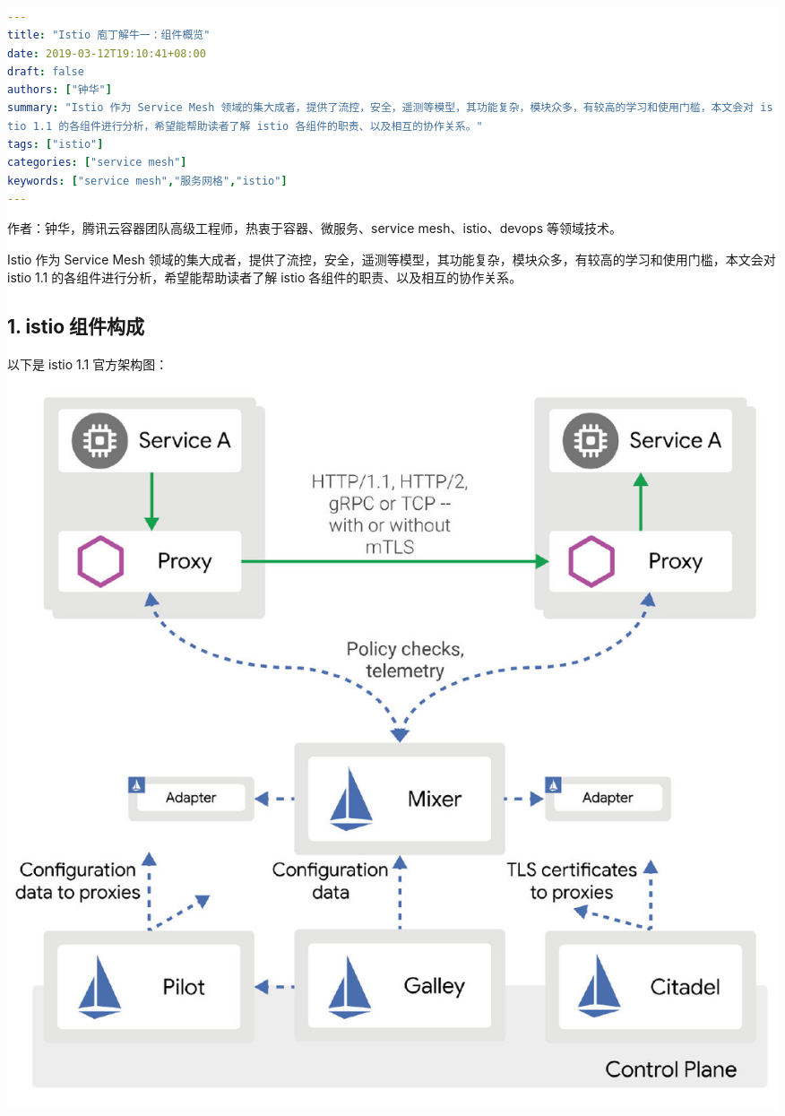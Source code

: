 ```yaml
---
title: "Istio 庖丁解牛一：组件概览"
date: 2019-03-12T19:10:41+08:00
draft: false
authors: ["钟华"]
summary: "Istio 作为 Service Mesh 领域的集大成者，提供了流控，安全，遥测等模型，其功能复杂，模块众多，有较高的学习和使用门槛，本文会对 istio 1.1 的各组件进行分析，希望能帮助读者了解 istio 各组件的职责、以及相互的协作关系。"
tags: ["istio"]
categories: ["service mesh"]
keywords: ["service mesh","服务网格","istio"]
---
```


作者：钟华，腾讯云容器团队高级工程师，热衷于容器、微服务、service mesh、istio、devops 等领域技术。

Istio 作为 Service Mesh 领域的集大成者，提供了流控，安全，遥测等模型，其功能复杂，模块众多，有较高的学习和使用门槛，本文会对 istio 1.1 的各组件进行分析，希望能帮助读者了解 istio 各组件的职责、以及相互的协作关系。

## 1. istio 组件构成

以下是 istio 1.1 官方架构图：

![](006tKfTcly1g1084dxf7rj30w90u0tdg.jpg)
